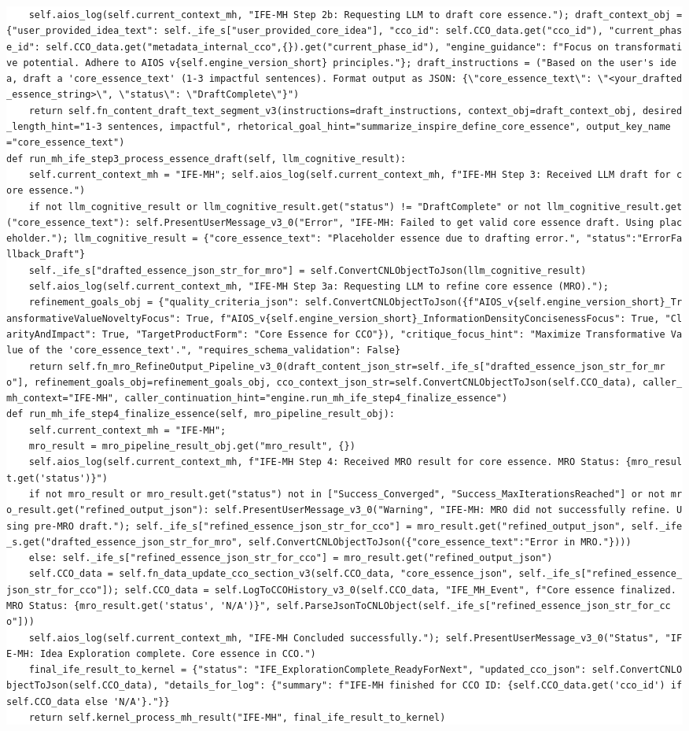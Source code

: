         self.aios_log(self.current_context_mh, "IFE-MH Step 2b: Requesting LLM to draft core essence."); draft_context_obj = {"user_provided_idea_text": self._ife_s["user_provided_core_idea"], "cco_id": self.CCO_data.get("cco_id"), "current_phase_id": self.CCO_data.get("metadata_internal_cco",{}).get("current_phase_id"), "engine_guidance": f"Focus on transformative potential. Adhere to AIOS v{self.engine_version_short} principles."}; draft_instructions = ("Based on the user's idea, draft a 'core_essence_text' (1-3 impactful sentences). Format output as JSON: {\"core_essence_text\": \"<your_drafted_essence_string>\", \"status\": \"DraftComplete\"}")
        return self.fn_content_draft_text_segment_v3(instructions=draft_instructions, context_obj=draft_context_obj, desired_length_hint="1-3 sentences, impactful", rhetorical_goal_hint="summarize_inspire_define_core_essence", output_key_name="core_essence_text")
    def run_mh_ife_step3_process_essence_draft(self, llm_cognitive_result): 
        self.current_context_mh = "IFE-MH"; self.aios_log(self.current_context_mh, f"IFE-MH Step 3: Received LLM draft for core essence.")
        if not llm_cognitive_result or llm_cognitive_result.get("status") != "DraftComplete" or not llm_cognitive_result.get("core_essence_text"): self.PresentUserMessage_v3_0("Error", "IFE-MH: Failed to get valid core essence draft. Using placeholder."); llm_cognitive_result = {"core_essence_text": "Placeholder essence due to drafting error.", "status":"ErrorFallback_Draft"}
        self._ife_s["drafted_essence_json_str_for_mro"] = self.ConvertCNLObjectToJson(llm_cognitive_result) 
        self.aios_log(self.current_context_mh, "IFE-MH Step 3a: Requesting LLM to refine core essence (MRO)."); 
        refinement_goals_obj = {"quality_criteria_json": self.ConvertCNLObjectToJson({f"AIOS_v{self.engine_version_short}_TransformativeValueNoveltyFocus": True, f"AIOS_v{self.engine_version_short}_InformationDensityConcisenessFocus": True, "ClarityAndImpact": True, "TargetProductForm": "Core Essence for CCO"}), "critique_focus_hint": "Maximize Transformative Value of the 'core_essence_text'.", "requires_schema_validation": False}
        return self.fn_mro_RefineOutput_Pipeline_v3_0(draft_content_json_str=self._ife_s["drafted_essence_json_str_for_mro"], refinement_goals_obj=refinement_goals_obj, cco_context_json_str=self.ConvertCNLObjectToJson(self.CCO_data), caller_mh_context="IFE-MH", caller_continuation_hint="engine.run_mh_ife_step4_finalize_essence")
    def run_mh_ife_step4_finalize_essence(self, mro_pipeline_result_obj): 
        self.current_context_mh = "IFE-MH"; 
        mro_result = mro_pipeline_result_obj.get("mro_result", {})
        self.aios_log(self.current_context_mh, f"IFE-MH Step 4: Received MRO result for core essence. MRO Status: {mro_result.get('status')}")
        if not mro_result or mro_result.get("status") not in ["Success_Converged", "Success_MaxIterationsReached"] or not mro_result.get("refined_output_json"): self.PresentUserMessage_v3_0("Warning", "IFE-MH: MRO did not successfully refine. Using pre-MRO draft."); self._ife_s["refined_essence_json_str_for_cco"] = mro_result.get("refined_output_json", self._ife_s.get("drafted_essence_json_str_for_mro", self.ConvertCNLObjectToJson({"core_essence_text":"Error in MRO."})))
        else: self._ife_s["refined_essence_json_str_for_cco"] = mro_result.get("refined_output_json") 
        self.CCO_data = self.fn_data_update_cco_section_v3(self.CCO_data, "core_essence_json", self._ife_s["refined_essence_json_str_for_cco"]); self.CCO_data = self.LogToCCOHistory_v3_0(self.CCO_data, "IFE_MH_Event", f"Core essence finalized. MRO Status: {mro_result.get('status', 'N/A')}", self.ParseJsonToCNLObject(self._ife_s["refined_essence_json_str_for_cco"]))
        self.aios_log(self.current_context_mh, "IFE-MH Concluded successfully."); self.PresentUserMessage_v3_0("Status", "IFE-MH: Idea Exploration complete. Core essence in CCO.")
        final_ife_result_to_kernel = {"status": "IFE_ExplorationComplete_ReadyForNext", "updated_cco_json": self.ConvertCNLObjectToJson(self.CCO_data), "details_for_log": {"summary": f"IFE-MH finished for CCO ID: {self.CCO_data.get('cco_id') if self.CCO_data else 'N/A'}."}}
        return self.kernel_process_mh_result("IFE-MH", final_ife_result_to_kernel)

